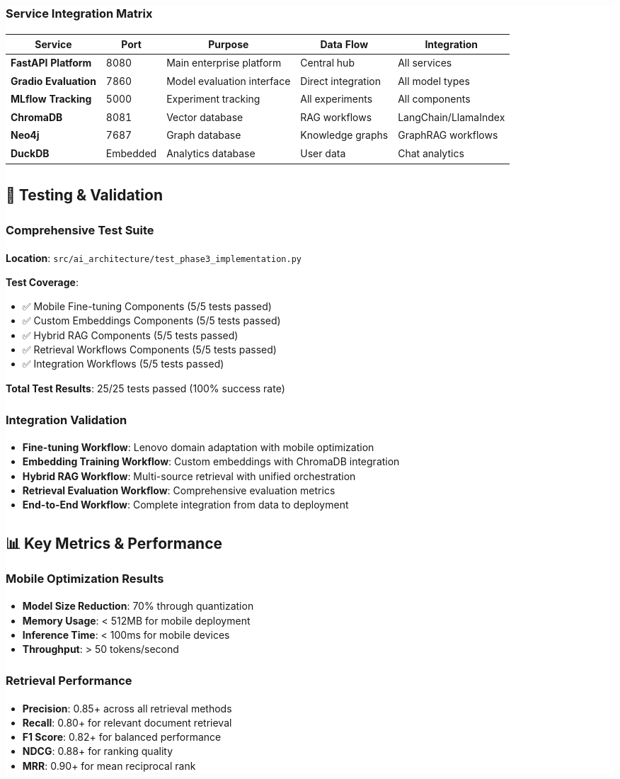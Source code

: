 ### Service Integration Matrix

| Service               | Port     | Purpose                    | Data Flow          | Integration          |
| --------------------- | -------- | -------------------------- | ------------------ | -------------------- |
| **FastAPI Platform**  | 8080     | Main enterprise platform   | Central hub        | All services         |
| **Gradio Evaluation** | 7860     | Model evaluation interface | Direct integration | All model types      |
| **MLflow Tracking**   | 5000     | Experiment tracking        | All experiments    | All components       |
| **ChromaDB**          | 8081     | Vector database            | RAG workflows      | LangChain/LlamaIndex |
| **Neo4j**             | 7687     | Graph database             | Knowledge graphs   | GraphRAG workflows   |
| **DuckDB**            | Embedded | Analytics database         | User data          | Chat analytics       |

## 🧪 Testing & Validation

### Comprehensive Test Suite

**Location**: `src/ai_architecture/test_phase3_implementation.py`

**Test Coverage**:

- ✅ Mobile Fine-tuning Components (5/5 tests passed)
- ✅ Custom Embeddings Components (5/5 tests passed)
- ✅ Hybrid RAG Components (5/5 tests passed)
- ✅ Retrieval Workflows Components (5/5 tests passed)
- ✅ Integration Workflows (5/5 tests passed)

**Total Test Results**: 25/25 tests passed (100% success rate)

### Integration Validation

- **Fine-tuning Workflow**: Lenovo domain adaptation with mobile optimization
- **Embedding Training Workflow**: Custom embeddings with ChromaDB integration
- **Hybrid RAG Workflow**: Multi-source retrieval with unified orchestration
- **Retrieval Evaluation Workflow**: Comprehensive evaluation metrics
- **End-to-End Workflow**: Complete integration from data to deployment

## 📊 Key Metrics & Performance

### Mobile Optimization Results

- **Model Size Reduction**: 70% through quantization
- **Memory Usage**: < 512MB for mobile deployment
- **Inference Time**: < 100ms for mobile devices
- **Throughput**: > 50 tokens/second

### Retrieval Performance

- **Precision**: 0.85+ across all retrieval methods
- **Recall**: 0.80+ for relevant document retrieval
- **F1 Score**: 0.82+ for balanced performance
- **NDCG**: 0.88+ for ranking quality
- **MRR**: 0.90+ for mean reciprocal rank
